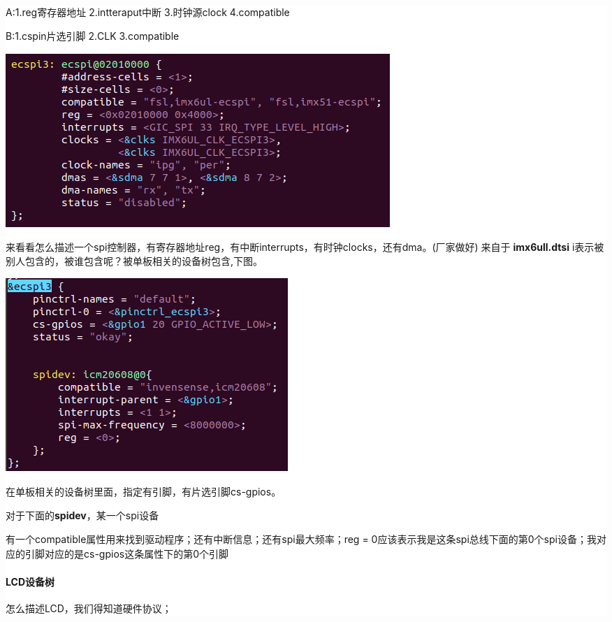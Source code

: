 A:1.reg寄存器地址  2.intteraput中断  3.时钟源clock  4.compatible

B:1.cspin片选引脚  2.CLK  3.compatible

![1691391049117](.\img\147.png)

来看看怎么描述一个spi控制器，有寄存器地址reg，有中断interrupts，有时钟clocks，还有dma。(厂家做好) 来自于 **imx6ull.dtsi**  i表示被别人包含的，被谁包含呢？被单板相关的设备树包含,下图。

![1691391194045](.\img\146.png)

在单板相关的设备树里面，指定有引脚，有片选引脚cs-gpios。

对于下面的**spidev**，某一个spi设备

有一个compatible属性用来找到驱动程序；还有中断信息；还有spi最大频率；reg = 0应该表示我是这条spi总线下面的第0个spi设备；我对应的引脚对应的是cs-gpios这条属性下的第0个引脚

#### LCD设备树

怎么描述LCD，我们得知道硬件协议；
